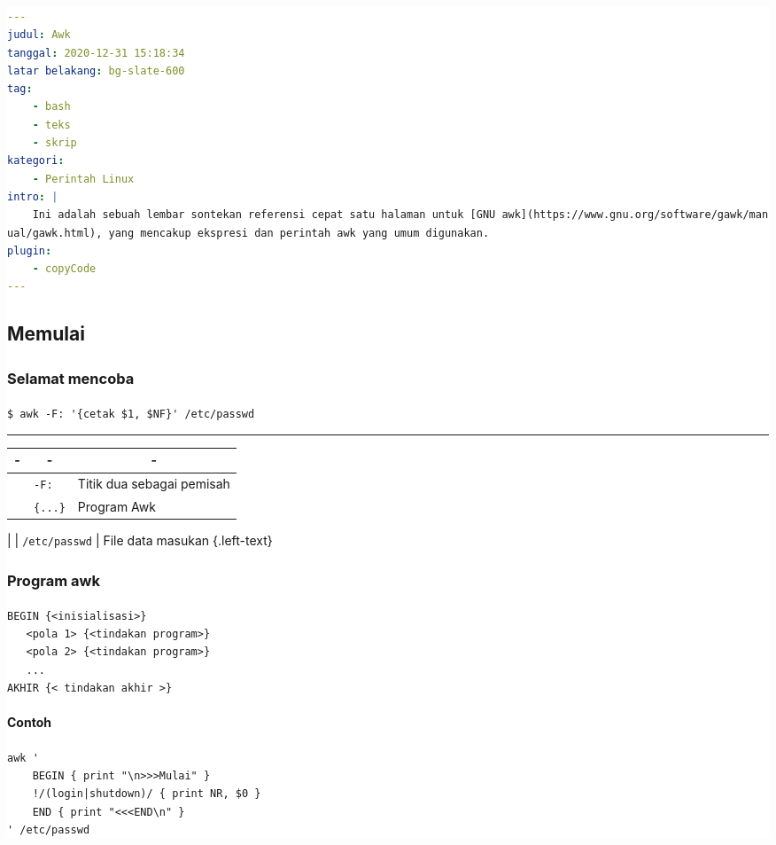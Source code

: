 ```yaml
---
judul: Awk
tanggal: 2020-12-31 15:18:34
latar belakang: bg-slate-600
tag:
    - bash
    - teks
    - skrip
kategori:
    - Perintah Linux
intro: |
    Ini adalah sebuah lembar sontekan referensi cepat satu halaman untuk [GNU awk](https://www.gnu.org/software/gawk/manual/gawk.html), yang mencakup ekspresi dan perintah awk yang umum digunakan.
plugin:
    - copyCode
---
```


Memulai
---------------

### Selamat mencoba
```shell script {.wrap}
$ awk -F: '{cetak $1, $NF}' /etc/passwd
```
----
| - | - | - |
|---|---------------|---------------------------|
| | `-F:` | Titik dua sebagai pemisah |
| | `{...}` | Program Awk



| | `/etc/passwd` | File data masukan
{.left-text}



### Program awk
```
BEGIN {<inisialisasi>}
   <pola 1> {<tindakan program>}
   <pola 2> {<tindakan program>}
   ...
AKHIR {< tindakan akhir >}
```
#### Contoh
```
awk '
    BEGIN { print "\n>>>Mulai" }
    !/(login|shutdown)/ { print NR, $0 }
    END { print "<<<END\n" }
' /etc/passwd
```

